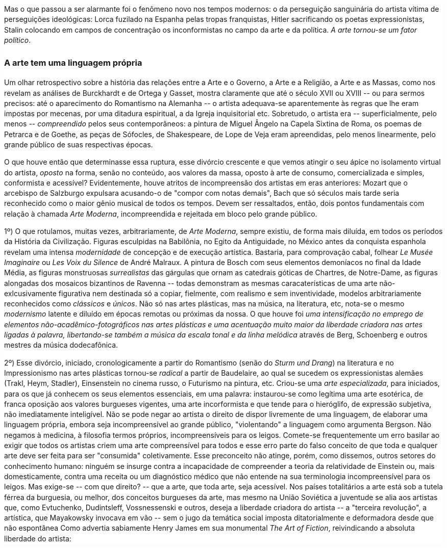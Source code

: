 Mas o que passou a ser alarmante foi o fenômeno novo nos tempos modernos: o da perseguição sanguinária do artista vítima de perseguições ideológicas: Lorca fuzilado na Espanha pelas tropas franquistas, Hitler sacrificando os poetas expressionistas, Stalin colocando em campos de concentração os inconformistas no campo da arte e da política. *A arte tornou-se um fator político*.

### A arte tem uma linguagem própria

Um olhar retrospectivo sobre a história das relações entre a Arte e o Governo, a Arte e a Religião, a Arte e as Massas, como nos revelam as análises de Burckhardt e de Ortega y Gasset, mostra claramente que até o século XVII ou XVIII -- ou para sermos precisos: até o aparecimento do Romantismo na Alemanha -- o artista adequava-se aparentemente às regras que lhe eram impostas por mecenas, por uma ditadura espiritual, a da Igreja inquisitorial etc. Sobretudo, o artista era -- superficialmente, pelo menos -- *compreendido* pelos seus contemporâneos: a pintura de Miguel Ângelo na Capela Sixtina de Roma, os poemas de Petrarca e de Goethe, as peças de Sófocles, de Shakespeare, de Lope de Veja eram apreendidas, pelo menos linearmente, pelo grande público de suas respectivas épocas.

O que houve então que determinasse essa ruptura, esse divórcio crescente e que vemos atingir o seu ápice no isolamento virtual do artista, *oposto* na forma, senão no conteúdo, aos valores da massa, oposto à arte de consumo, comercializada e simples, conformista e acessível? Evidentemente, houve atritos de incompreensão dos artistas em eras anteriores: Mozart que o arcebispo de Salzburgo expulsara acusando-o de "compor com notas demais", Bach que só séculos mais tarde seria reconhecido como o maior gênio musical de todos os tempos. Devem ser ressaltados, então, dois pontos fundamentais com relação à chamada *Arte Moderna*, incompreendida e rejeitada em bloco pelo grande público.

1º) O que rotulamos, muitas vezes, arbitrariamente, de *Arte Moderna*, sempre existiu, de forma mais diluída, em todos os períodos da História da Civilização. Figuras esculpidas na Babilônia, no Egito da Antiguidade, no México antes da conquista espanhola revelam uma intensa *modernidade* de concepção e de execução artística. Bastaria, para comprovação cabal, folhear *Le Musée Imaginaire* ou *Les Voix du Silence* de André Malraux. A pintura de Bosch com seus elementos demoníacos no final da Idade Média, as figuras monstruosas *surrealistas* das gárgulas que ornam as catedrais góticas de Chartres, de Notre-Dame, as figuras alongadas dos mosaicos bizantinos de Ravenna -- todas demonstram as mesmas caracaterísticas de uma arte não-exlcusivamente figurativa nem destinada só a copiar, fielmente, com realismo e sem inventividade, modelos arbitrariamente reconhecidos como *clássicos* e *únicos*. Não só nas artes plásticas, mas na música, na literatura, etc, nota-se o mesmo *modernismo* latente e diluído em épocas remotas ou próximas da nossa. O que houve foi *uma intensificação no emprego de elementos não-acadêmico-fotográficos nas artes plásticas e uma acentuação muito maior da liberdade criadora nas artes ligadas à palavra, libertando-se também a música da escala tonal e da linha melódica* através de Berg, Schoenberg e outros mestres da música dodecafônica.

2º) Esse divórcio, iniciado, cronologicamente a partir do Romantismo (senão do *Sturm und Drang*) na literatura e no Impressionismo nas artes plásticas tornou-se *radical* a partir de Baudelaire, ao qual se sucedem os expressionistas alemães (Trakl, Heym, Stadler), Einsenstein no cinema russo, o Futurismo na pintura, etc. Criou-se uma *arte especializada*, para iniciados, para os que já conhecem os seus elementos essenciais, em uma palavra: instaurou-se como legítima uma arte esotérica, de franca oposição aos valores burgueses vigentes, uma arte incorformista e que tende para o hieróglifo, de expressão subjetiva, não imediatamente inteligível. Não se pode negar ao artista o direito de dispor livremente de uma linguagem, de elaborar uma linguagem própria, embora seja incompreensível ao grande público, "violentando" a linguagem como argumenta Bergson. Não negamos à medicina, à filosofia termos próprios, incompreensíveis para os leigos. Comete-se frequentemente um erro basilar ao exigir que todos os artistas criem uma arte compreensível para todos e esse erro parte do falso conceito de que toda e qualquer arte deve ser feita para ser "consumida" coletivamente. Esse preconceito não atinge, porém, como dissemos, outros setores do conhecimento humano: ninguém se insurge contra a incapacidade de compreender a teoria da relatividade de Einstein ou, mais domesticamente, contra uma receita ou um diagnóstico médico que não entende na sua terminologia incompreensível para os leigos. Mas exige-se -- com que direito? -- que a arte, que toda arte, seja acessível. Nos países totalitários a arte está sob a tutela férrea da burguesia, ou melhor, dos conceitos burgueses da arte, mas mesmo na União Soviética a juventude se alia aos artistas que, como Evtuchenko, Dudintsleff, Vossnessenski e outros, deseja a liberdade criadora do artista -- a "terceira revolução", a artística, que Mayakowsky invocava em vão -- sem o jugo da temática social imposta ditatorialmente e deformadora desde que não espontânea Como advertia sabiamente Henry James em sua monumental *The Art of Fiction*, reivindicando a absoluta liberdade do artista:
